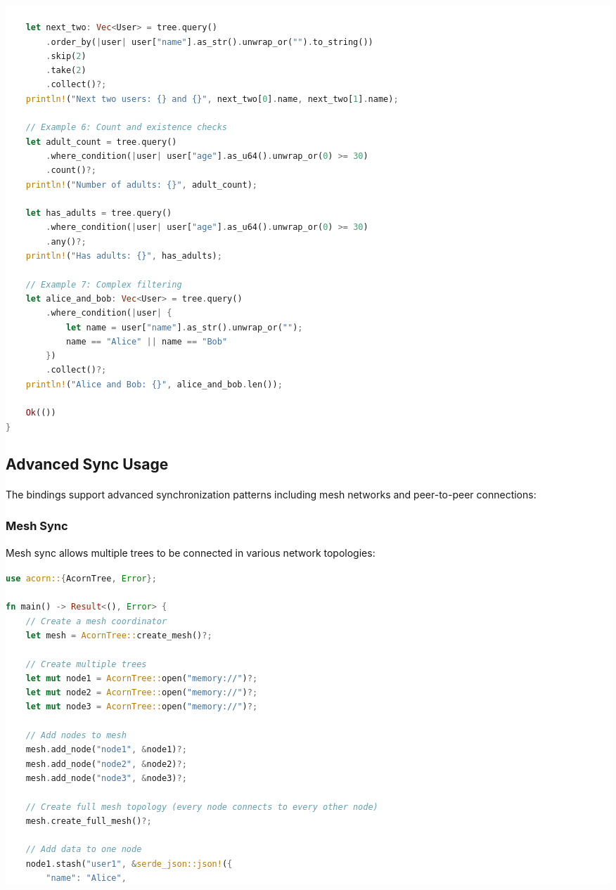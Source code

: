 ```rust
    
    let next_two: Vec<User> = tree.query()
        .order_by(|user| user["name"].as_str().unwrap_or("").to_string())
        .skip(2)
        .take(2)
        .collect()?;
    println!("Next two users: {} and {}", next_two[0].name, next_two[1].name);
    
    // Example 6: Count and existence checks
    let adult_count = tree.query()
        .where_condition(|user| user["age"].as_u64().unwrap_or(0) >= 30)
        .count()?;
    println!("Number of adults: {}", adult_count);
    
    let has_adults = tree.query()
        .where_condition(|user| user["age"].as_u64().unwrap_or(0) >= 30)
        .any()?;
    println!("Has adults: {}", has_adults);
    
    // Example 7: Complex filtering
    let alice_and_bob: Vec<User> = tree.query()
        .where_condition(|user| {
            let name = user["name"].as_str().unwrap_or("");
            name == "Alice" || name == "Bob"
        })
        .collect()?;
    println!("Alice and Bob: {}", alice_and_bob.len());
    
    Ok(())
}
```

## Advanced Sync Usage

The bindings support advanced synchronization patterns including mesh networks and peer-to-peer connections:

### Mesh Sync

Mesh sync allows multiple trees to be connected in various network topologies:

```rust
use acorn::{AcornTree, Error};

fn main() -> Result<(), Error> {
    // Create a mesh coordinator
    let mesh = AcornTree::create_mesh()?;
    
    // Create multiple trees
    let mut node1 = AcornTree::open("memory://")?;
    let mut node2 = AcornTree::open("memory://")?;
    let mut node3 = AcornTree::open("memory://")?;
    
    // Add nodes to mesh
    mesh.add_node("node1", &node1)?;
    mesh.add_node("node2", &node2)?;
    mesh.add_node("node3", &node3)?;
    
    // Create full mesh topology (every node connects to every other node)
    mesh.create_full_mesh()?;
    
    // Add data to one node
    node1.stash("user1", &serde_json::json!({
        "name": "Alice",
```